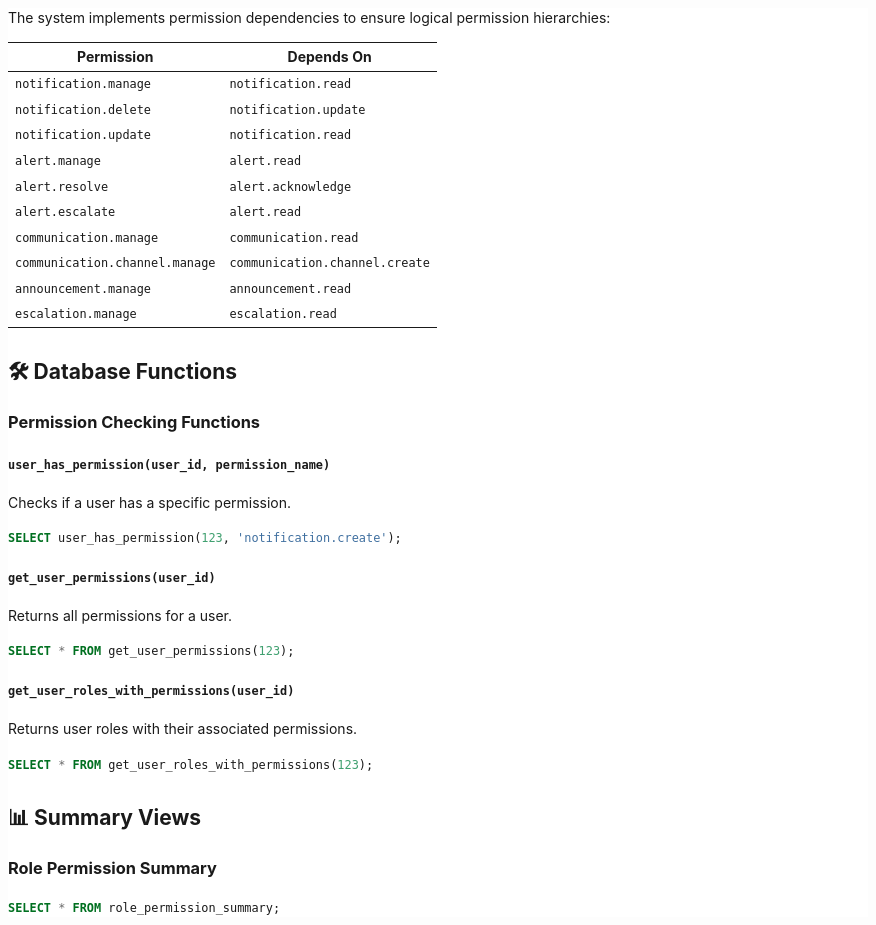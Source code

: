 The system implements permission dependencies to ensure logical permission hierarchies:

| Permission | Depends On |
|------------|------------|
| `notification.manage` | `notification.read` |
| `notification.delete` | `notification.update` |
| `notification.update` | `notification.read` |
| `alert.manage` | `alert.read` |
| `alert.resolve` | `alert.acknowledge` |
| `alert.escalate` | `alert.read` |
| `communication.manage` | `communication.read` |
| `communication.channel.manage` | `communication.channel.create` |
| `announcement.manage` | `announcement.read` |
| `escalation.manage` | `escalation.read` |

## 🛠️ Database Functions

### Permission Checking Functions

#### `user_has_permission(user_id, permission_name)`
Checks if a user has a specific permission.

```sql
SELECT user_has_permission(123, 'notification.create');
```

#### `get_user_permissions(user_id)`
Returns all permissions for a user.

```sql
SELECT * FROM get_user_permissions(123);
```

#### `get_user_roles_with_permissions(user_id)`
Returns user roles with their associated permissions.

```sql
SELECT * FROM get_user_roles_with_permissions(123);
```

## 📊 Summary Views

### Role Permission Summary
```sql
SELECT * FROM role_permission_summary;
```
